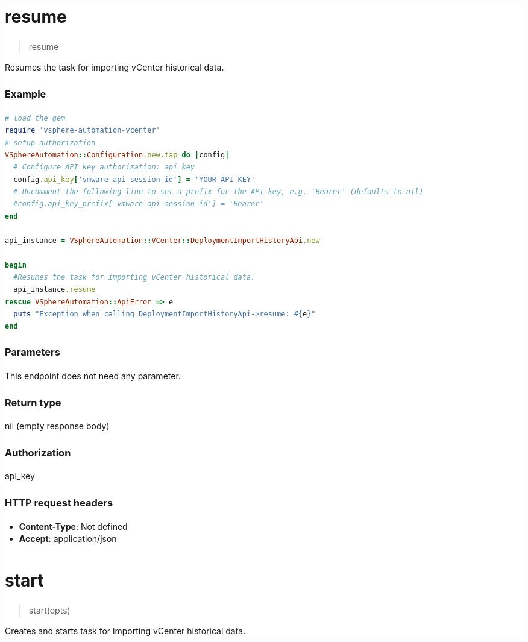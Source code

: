 

# **resume**
> resume

Resumes the task for importing vCenter historical data.

### Example
```ruby
# load the gem
require 'vsphere-automation-vcenter'
# setup authorization
VSphereAutomation::Configuration.new.tap do |config|
  # Configure API key authorization: api_key
  config.api_key['vmware-api-session-id'] = 'YOUR API KEY'
  # Uncomment the following line to set a prefix for the API key, e.g. 'Bearer' (defaults to nil)
  #config.api_key_prefix['vmware-api-session-id'] = 'Bearer'
end

api_instance = VSphereAutomation::VCenter::DeploymentImportHistoryApi.new

begin
  #Resumes the task for importing vCenter historical data.
  api_instance.resume
rescue VSphereAutomation::ApiError => e
  puts "Exception when calling DeploymentImportHistoryApi->resume: #{e}"
end
```

### Parameters
This endpoint does not need any parameter.

### Return type

nil (empty response body)

### Authorization

[api_key](../README.md#api_key)

### HTTP request headers

 - **Content-Type**: Not defined
 - **Accept**: application/json



# **start**
> start(opts)

Creates and starts task for importing vCenter historical data.
